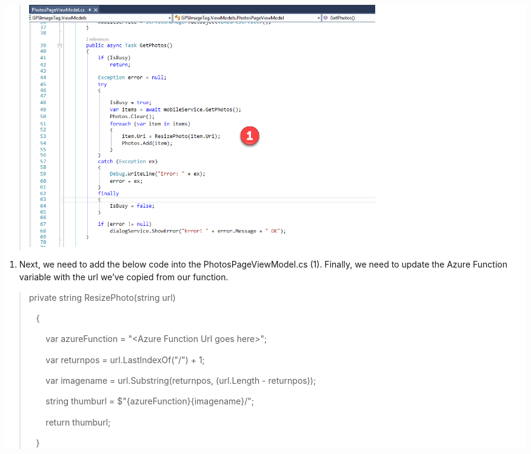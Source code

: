 > <img src="./media/image68.png" width="571" height="400" />

1.  Next, we need to add the below code into the PhotosPageViewModel.cs (1). Finally, we need to update the Azure Function variable with the url we’ve copied from our function.

> private string ResizePhoto(string url)
>
>    {
>
>        var azureFunction = "&lt;Azure Function Url goes here&gt;";
>
>        var returnpos = url.LastIndexOf("/") + 1;
>
>        var imagename = url.Substring(returnpos, (url.Length - returnpos));
>
>        string thumburl = \$"{azureFunction}{imagename}/";
>
>        return thumburl;
>
>    }
>